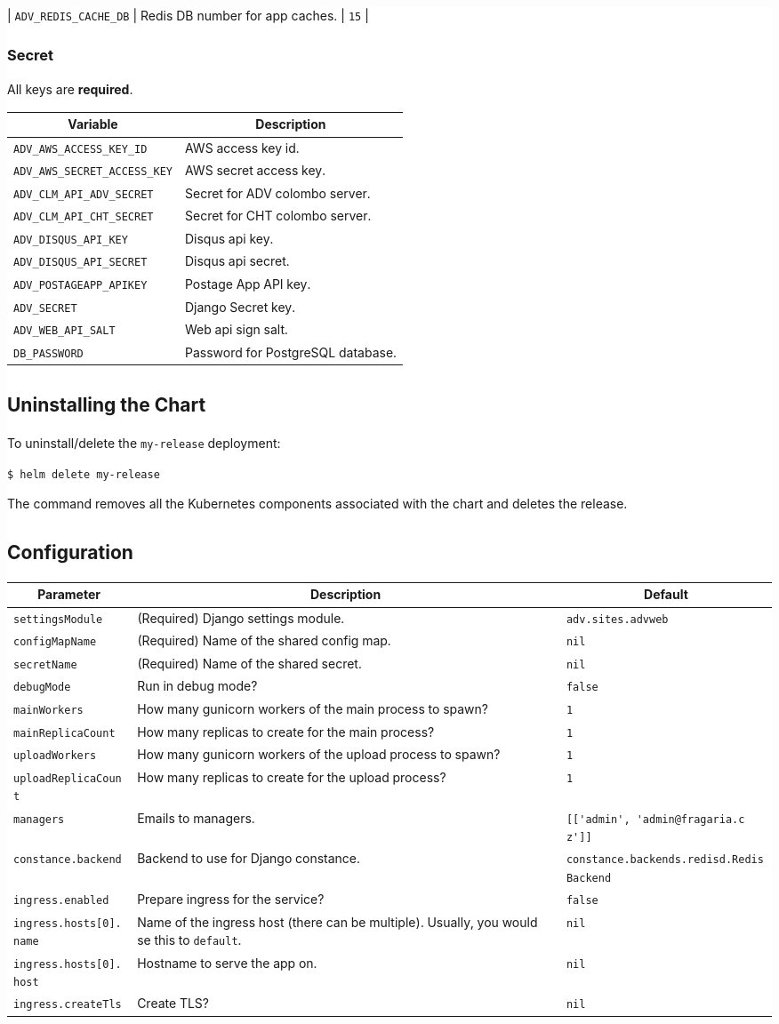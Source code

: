 | `ADV_REDIS_CACHE_DB`              | Redis DB number for app caches.                                                       | `15`                                          |

### Secret

All keys are **required**.

| Variable                          | Description                                                                           |
| --------------------------------- | ------------------------------------------------------------------------------------- |
| `ADV_AWS_ACCESS_KEY_ID`           | AWS access key id.                                                                    |
| `ADV_AWS_SECRET_ACCESS_KEY`       | AWS secret access key.                                                                |
| `ADV_CLM_API_ADV_SECRET`          | Secret for ADV colombo server.                                                        |
| `ADV_CLM_API_CHT_SECRET`          | Secret for CHT colombo server.                                                        |
| `ADV_DISQUS_API_KEY`              | Disqus api key.                                                                       |
| `ADV_DISQUS_API_SECRET`           | Disqus api secret.                                                                    |
| `ADV_POSTAGEAPP_APIKEY`           | Postage App API key.                                                                  |
| `ADV_SECRET`                      | Django Secret key.                                                                    |
| `ADV_WEB_API_SALT`                | Web api sign salt.                                                                    |
| `DB_PASSWORD`                     | Password for PostgreSQL database.                                                     |

## Uninstalling the Chart

To uninstall/delete the `my-release` deployment:

```bash
$ helm delete my-release
```

The command removes all the Kubernetes components associated with the chart and deletes the release.

## Configuration

| Parameter                                    | Description                                                                                  | Default                                              |
| -------------------------------------------- | -------------------------------------------------------------------------------------------- | ---------------------------------------------------- |
| `settingsModule`                             | (Required) Django settings module.                                                           | `adv.sites.advweb`                                   |
| `configMapName`                              | (Required) Name of the shared config map.                                                    | `nil`                                                |
| `secretName`                                 | (Required) Name of the shared secret.                                                        | `nil`                                                |
| `debugMode`                                  | Run in debug mode?                                                                           | `false`                                              |
| `mainWorkers`                                | How many gunicorn workers of the main process to spawn?                                      | `1`                                                  |
| `mainReplicaCount`                           | How many replicas to create for the main process?                                            | `1`                                                  |
| `uploadWorkers`                              | How many gunicorn workers of the upload process to spawn?                                    | `1`                                                  |
| `uploadReplicaCount`                         | How many replicas to create for the upload process?                                          | `1`                                                  |
| `managers`                                   | Emails to managers.                                                                          | `[['admin', 'admin@fragaria.cz']]`                   |
| `constance.backend`                          | Backend to use for Django constance.                                                         | `constance.backends.redisd.RedisBackend`             |
| `ingress.enabled`                            | Prepare ingress for the service?                                                             | `false`                                              |
| `ingress.hosts[0].name`                      | Name of the ingress host (there can be multiple). Usually, you would se this to `default`.   | `nil`                                                |
| `ingress.hosts[0].host`                      | Hostname to serve the app on.                                                                | `nil`                                                |
| `ingress.createTls`                          | Create TLS?                                                                                  | `nil`                                                |